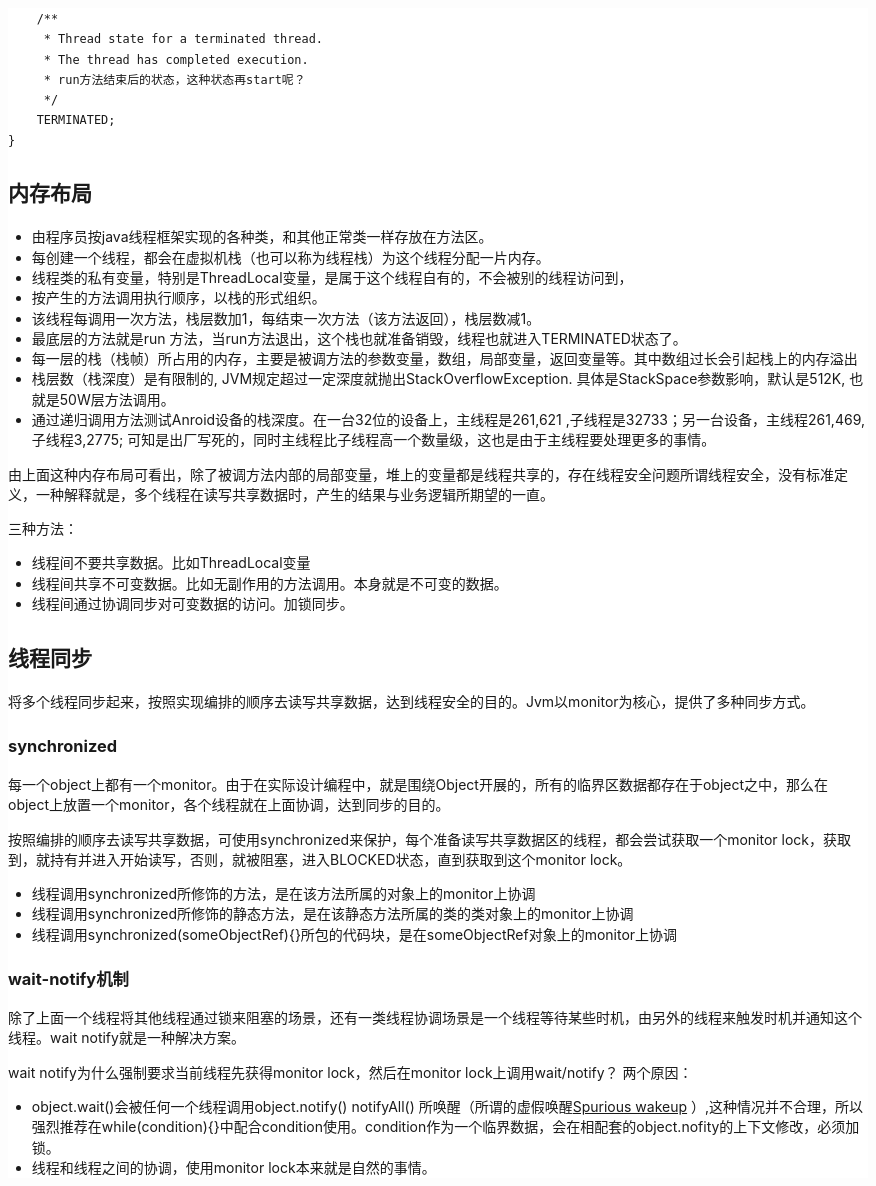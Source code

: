         /**
         * Thread state for a terminated thread.
         * The thread has completed execution.
         * run方法结束后的状态，这种状态再start呢？
         */
        TERMINATED;
    }

## 内存布局
* 由程序员按java线程框架实现的各种类，和其他正常类一样存放在方法区。
* 每创建一个线程，都会在虚拟机栈（也可以称为线程栈）为这个线程分配一片内存。
* 线程类的私有变量，特别是ThreadLocal变量，是属于这个线程自有的，不会被别的线程访问到，
* 按产生的方法调用执行顺序，以栈的形式组织。
* 该线程每调用一次方法，栈层数加1，每结束一次方法（该方法返回），栈层数减1。
* 最底层的方法就是run 方法，当run方法退出，这个栈也就准备销毁，线程也就进入TERMINATED状态了。
* 每一层的栈（栈帧）所占用的内存，主要是被调方法的参数变量，数组，局部变量，返回变量等。其中数组过长会引起栈上的内存溢出
* 栈层数（栈深度）是有限制的, JVM规定超过一定深度就抛出StackOverflowException. 具体是StackSpace参数影响，默认是512K, 也就是50W层方法调用。
* 通过递归调用方法测试Anroid设备的栈深度。在一台32位的设备上，主线程是261,621 ,子线程是32733；另一台设备，主线程261,469,子线程3,2775; 可知是出厂写死的，同时主线程比子线程高一个数量级，这也是由于主线程要处理更多的事情。

由上面这种内存布局可看出，除了被调方法内部的局部变量，堆上的变量都是线程共享的，存在线程安全问题所谓线程安全，没有标准定义，一种解释就是，多个线程在读写共享数据时，产生的结果与业务逻辑所期望的一直。

三种方法：

* 线程间不要共享数据。比如ThreadLocal变量
* 线程间共享不可变数据。比如无副作用的方法调用。本身就是不可变的数据。
* 线程间通过协调同步对可变数据的访问。加锁同步。

## 线程同步

将多个线程同步起来，按照实现编排的顺序去读写共享数据，达到线程安全的目的。Jvm以monitor为核心，提供了多种同步方式。

### synchronized
每一个object上都有一个monitor。由于在实际设计编程中，就是围绕Object开展的，所有的临界区数据都存在于object之中，那么在object上放置一个monitor，各个线程就在上面协调，达到同步的目的。

按照编排的顺序去读写共享数据，可使用synchronized来保护，每个准备读写共享数据区的线程，都会尝试获取一个monitor lock，获取到，就持有并进入开始读写，否则，就被阻塞，进入BLOCKED状态，直到获取到这个monitor lock。

* 线程调用synchronized所修饰的方法，是在该方法所属的对象上的monitor上协调
* 线程调用synchronized所修饰的静态方法，是在该静态方法所属的类的类对象上的monitor上协调
* 线程调用synchronized(someObjectRef){}所包的代码块，是在someObjectRef对象上的monitor上协调

### wait-notify机制

除了上面一个线程将其他线程通过锁来阻塞的场景，还有一类线程协调场景是一个线程等待某些时机，由另外的线程来触发时机并通知这个线程。wait notify就是一种解决方案。

wait notify为什么强制要求当前线程先获得monitor lock，然后在monitor lock上调用wait/notify？
两个原因：
* object.wait()会被任何一个线程调用object.notify() notifyAll() 所唤醒（所谓的虚假唤醒[Spurious wakeup](https://en.wikipedia.org/wiki/Spurious_wakeup) ）,这种情况并不合理，所以强烈推荐在while(condition){}中配合condition使用。condition作为一个临界数据，会在相配套的object.nofity的上下文修改，必须加锁。
* 线程和线程之间的协调，使用monitor lock本来就是自然的事情。
